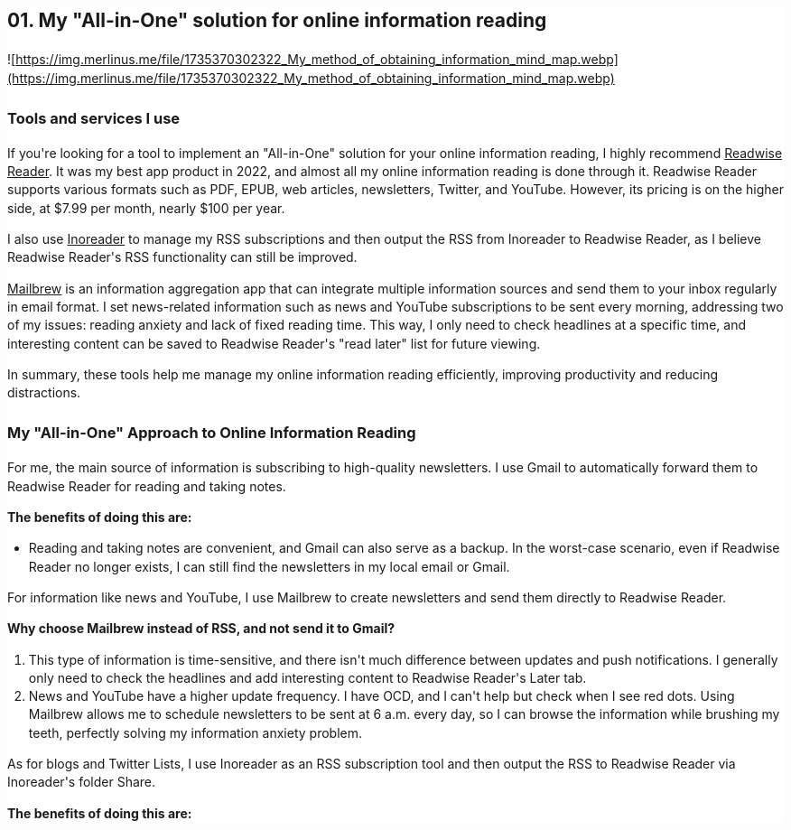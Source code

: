 ## 01. My "All-in-One" solution for online information reading

![https://img.merlinus.me/file/1735370302322_My_method_of_obtaining_information_mind_map.webp](https://img.merlinus.me/file/1735370302322_My_method_of_obtaining_information_mind_map.webp)

### Tools and services I use

If you're looking for a tool to implement an "All-in-One" solution for your online information reading, I highly recommend [Readwise Reader](https://readwise.io/read). It was my best app product in 2022, and almost all my online information reading is done through it. Readwise Reader supports various formats such as PDF, EPUB, web articles, newsletters, Twitter, and YouTube. However, its pricing is on the higher side, at $7.99 per month, nearly $100 per year.

I also use [Inoreader](https://www.inoreader.com/) to manage my RSS subscriptions and then output the RSS from Inoreader to Readwise Reader, as I believe Readwise Reader's RSS functionality can still be improved.

[Mailbrew](https://mailbrew.com/) is an information aggregation app that can integrate multiple information sources and send them to your inbox regularly in email format. I set news-related information such as news and YouTube subscriptions to be sent every morning, addressing two of my issues: reading anxiety and lack of fixed reading time. This way, I only need to check headlines at a specific time, and interesting content can be saved to Readwise Reader's "read later" list for future viewing.

In summary, these tools help me manage my online information reading efficiently, improving productivity and reducing distractions.

### My "All-in-One" Approach to Online Information Reading

For me, the main source of information is subscribing to high-quality newsletters. I use Gmail to automatically forward them to Readwise Reader for reading and taking notes.

**The benefits of doing this are:**

-   Reading and taking notes are convenient, and Gmail can also serve as a backup. In the worst-case scenario, even if Readwise Reader no longer exists, I can still find the newsletters in my local email or Gmail.

For information like news and YouTube, I use Mailbrew to create newsletters and send them directly to Readwise Reader.

**Why choose Mailbrew instead of RSS, and not send it to Gmail?**

1.  This type of information is time-sensitive, and there isn't much difference between updates and push notifications. I generally only need to check the headlines and add interesting content to Readwise Reader's Later tab.
2.  News and YouTube have a higher update frequency. I have OCD, and I can't help but check when I see red dots. Using Mailbrew allows me to schedule newsletters to be sent at 6 a.m. every day, so I can browse the information while brushing my teeth, perfectly solving my information anxiety problem.

As for blogs and Twitter Lists, I use Inoreader as an RSS subscription tool and then output the RSS to Readwise Reader via Inoreader's folder Share.

**The benefits of doing this are:**
